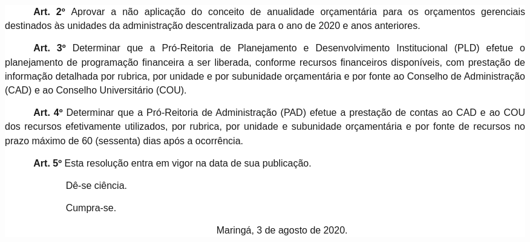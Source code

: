 <p class=MsoNormal style='margin-bottom:6.0pt;text-align:justify;text-indent:
35.45pt'><b style='mso-bidi-font-weight:normal'><span style='font-size:12.0pt;
mso-bidi-font-size:11.0pt;font-family:"Arial","sans-serif";mso-no-proof:yes'>Art.
2º </span></b><span style='font-size:12.0pt;mso-bidi-font-size:11.0pt;
font-family:"Arial","sans-serif";mso-no-proof:yes'>Aprovar </span><span
style='font-size:12.0pt;font-family:"Arial","sans-serif";mso-no-proof:yes'>a </span><span
style='font-size:12.0pt;font-family:"Arial","sans-serif"'>não aplicação do
conceito de anualidade orçamentária para os orçamentos gerenciais destinados às
unidades da administração descentralizada para o ano de 2020 e anos anteriores.<o:p></o:p></span></p>

<p class=MsoNormal style='margin-bottom:6.0pt;text-align:justify;text-indent:
35.45pt'><b style='mso-bidi-font-weight:normal'><span style='font-size:12.0pt;
mso-bidi-font-size:11.0pt;font-family:"Arial","sans-serif";mso-no-proof:yes'>Art.
3º </span></b><span style='font-size:12.0pt;mso-bidi-font-size:11.0pt;
font-family:"Arial","sans-serif";mso-no-proof:yes'>Determinar que a
Pró-Reitoria de Planejamento e Desenvolvimento Institucional (PLD) efetue o
planejamento de programação financeira a ser liberada, conforme recursos
financeiros disponíveis, com prestação de informação detalhada por rubrica, por
unidade e por subunidade orçamentária e por fonte ao Conselho de Administração
(CAD) e ao Conselho Universitário (COU).<o:p></o:p></span></p>

<p class=MsoNormal style='margin-bottom:6.0pt;text-align:justify;text-indent:
35.45pt'><b style='mso-bidi-font-weight:normal'><span style='font-size:12.0pt;
mso-bidi-font-size:11.0pt;font-family:"Arial","sans-serif";mso-no-proof:yes'>Art.
4º</span></b><span style='font-size:12.0pt;mso-bidi-font-size:11.0pt;
font-family:"Arial","sans-serif";mso-no-proof:yes'> Determinar que a
Pró-Reitoria de Administração (PAD) efetue a prestação de contas ao CAD e ao
COU dos recursos efetivamente utilizados, por rubrica, por unidade e subunidade
orçamentária e por fonte de recursos no prazo máximo de 60 (sessenta) dias após
a ocorrência.</span><span style='font-family:"Arial","sans-serif"'><o:p></o:p></span></p>

<p class=MsoListParagraph style='margin-right:5.1pt;text-align:justify;
text-indent:35.45pt'><b style='mso-bidi-font-weight:normal'><span
style='font-size:12.0pt;mso-bidi-font-size:11.0pt;font-family:"Arial","sans-serif";
mso-no-proof:yes'>Art. 5º </span></b><span style='font-size:12.0pt;mso-bidi-font-size:
11.0pt;font-family:"Arial","sans-serif";mso-no-proof:yes'>Esta resolução entra
em vigor na data de sua publicação.</span><span style='font-size:12.0pt;
font-family:"Arial","sans-serif";mso-no-proof:yes'><o:p></o:p></span></p>

<p class=MsoNormal style='text-indent:35.45pt;tab-stops:42.7pt'><span
style='font-size:12.0pt;mso-bidi-font-size:11.0pt;font-family:"Arial","sans-serif";
mso-no-proof:yes'><span style='mso-tab-count:1'>   </span><span
style='mso-spacerun:yes'>         </span>Dê-se ciência.<o:p></o:p></span></p>

<p class=MsoNormal style='text-indent:35.45pt;tab-stops:42.7pt'><span
style='font-size:12.0pt;mso-bidi-font-size:11.0pt;font-family:"Arial","sans-serif";
mso-no-proof:yes'><span style='mso-tab-count:1'>   </span><span
style='mso-spacerun:yes'>         </span>Cumpra-se.</span><span
style='font-size:12.0pt;font-family:"Arial","sans-serif";mso-no-proof:yes'><o:p></o:p></span></p>

<p class=MsoNormal style='margin-left:262.25pt'><span style='font-size:12.0pt;
mso-bidi-font-size:11.0pt;font-family:"Arial","sans-serif";mso-no-proof:yes'>Maringá,
3 de agosto de<span style='letter-spacing:-.15pt'> </span>2020.</span><span
style='font-size:12.0pt;font-family:"Arial","sans-serif";mso-no-proof:yes'><o:p></o:p></span></p>
